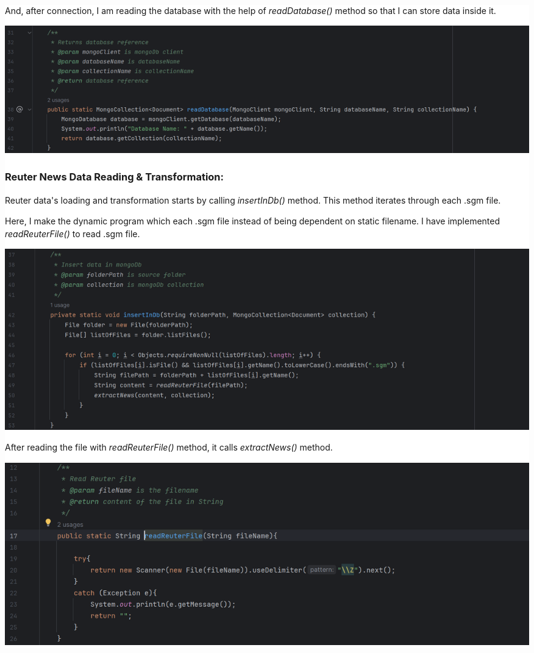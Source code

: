 And, after connection, I am reading the database with the help of
*readDatabase()* method so that I can store data inside it.

![](./images/media/image7.png)

### Reuter News Data Reading & Transformation:

Reuter data's loading and transformation starts by calling
*insertInDb()* method. This method iterates through each .sgm file.

Here, I make the dynamic program which each .sgm file instead of being
dependent on static filename. I have implemented *readReuterFile()* to
read .sgm file.

![](./images/media/image8.png)

After reading the file with *readReuterFile()* method, it calls
*extractNews()* method.

![](./images/media/image9.png)
